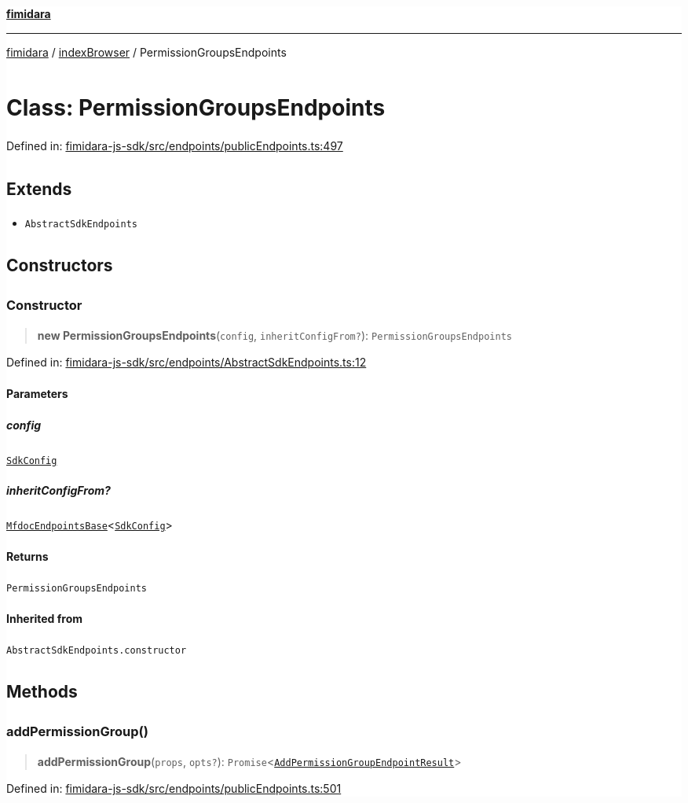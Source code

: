 [**fimidara**](../../README.md)

***

[fimidara](../../modules.md) / [indexBrowser](../README.md) / PermissionGroupsEndpoints

# Class: PermissionGroupsEndpoints

Defined in: [fimidara-js-sdk/src/endpoints/publicEndpoints.ts:497](https://github.com/softkave/fimidara/blob/feac071900ab8644442d355e5cb5db9df2f34600/fimidara-js-sdk/src/endpoints/publicEndpoints.ts#L497)

## Extends

- `AbstractSdkEndpoints`

## Constructors

### Constructor

> **new PermissionGroupsEndpoints**(`config`, `inheritConfigFrom?`): `PermissionGroupsEndpoints`

Defined in: [fimidara-js-sdk/src/endpoints/AbstractSdkEndpoints.ts:12](https://github.com/softkave/fimidara/blob/feac071900ab8644442d355e5cb5db9df2f34600/fimidara-js-sdk/src/endpoints/AbstractSdkEndpoints.ts#L12)

#### Parameters

##### config

[`SdkConfig`](../interfaces/SdkConfig.md)

##### inheritConfigFrom?

[`MfdocEndpointsBase`](MfdocEndpointsBase.md)\<[`SdkConfig`](../interfaces/SdkConfig.md)\>

#### Returns

`PermissionGroupsEndpoints`

#### Inherited from

`AbstractSdkEndpoints.constructor`

## Methods

### addPermissionGroup()

> **addPermissionGroup**(`props`, `opts?`): `Promise`\<[`AddPermissionGroupEndpointResult`](../type-aliases/AddPermissionGroupEndpointResult.md)\>

Defined in: [fimidara-js-sdk/src/endpoints/publicEndpoints.ts:501](https://github.com/softkave/fimidara/blob/feac071900ab8644442d355e5cb5db9df2f34600/fimidara-js-sdk/src/endpoints/publicEndpoints.ts#L501)
